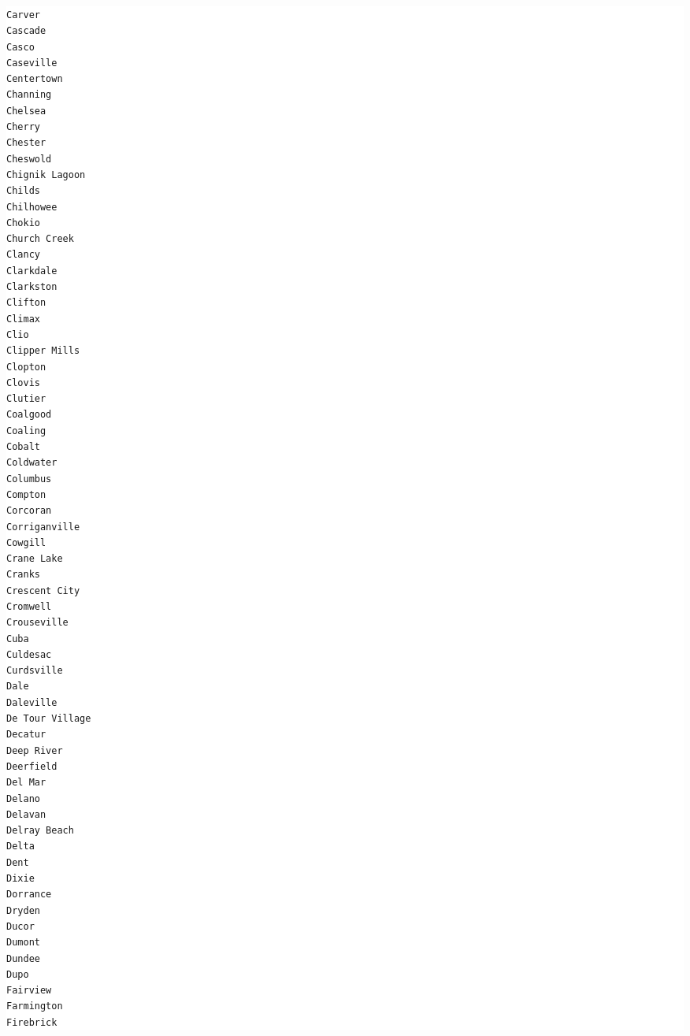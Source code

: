     Carver 
    Cascade 
    Casco 
    Caseville 
    Centertown 
    Channing 
    Chelsea 
    Cherry 
    Chester 
    Cheswold 
    Chignik Lagoon 
    Childs 
    Chilhowee 
    Chokio 
    Church Creek 
    Clancy 
    Clarkdale 
    Clarkston 
    Clifton 
    Climax 
    Clio 
    Clipper Mills 
    Clopton 
    Clovis 
    Clutier 
    Coalgood 
    Coaling 
    Cobalt 
    Coldwater 
    Columbus 
    Compton 
    Corcoran 
    Corriganville 
    Cowgill 
    Crane Lake 
    Cranks 
    Crescent City 
    Cromwell 
    Crouseville 
    Cuba 
    Culdesac 
    Curdsville 
    Dale 
    Daleville 
    De Tour Village 
    Decatur 
    Deep River 
    Deerfield 
    Del Mar 
    Delano 
    Delavan 
    Delray Beach 
    Delta 
    Dent 
    Dixie 
    Dorrance 
    Dryden 
    Ducor 
    Dumont 
    Dundee 
    Dupo 
    Fairview 
    Farmington 
    Firebrick 